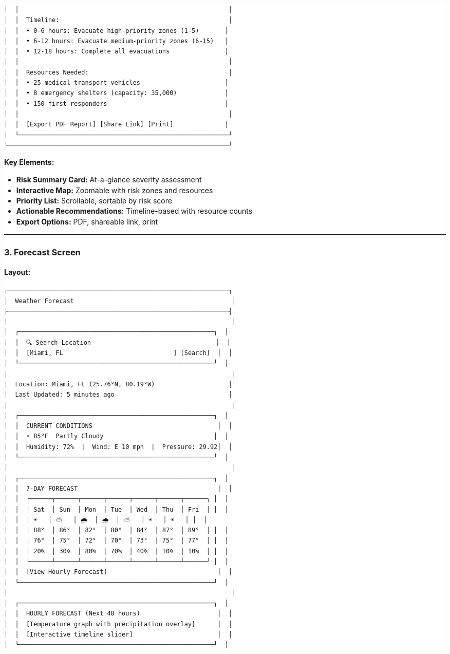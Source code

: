 ```
│  │                                                         │
│  │  Timeline:                                              │
│  │  • 0-6 hours: Evacuate high-priority zones (1-5)       │
│  │  • 6-12 hours: Evacuate medium-priority zones (6-15)   │
│  │  • 12-18 hours: Complete all evacuations               │
│  │                                                         │
│  │  Resources Needed:                                      │
│  │  • 25 medical transport vehicles                       │
│  │  • 8 emergency shelters (capacity: 35,000)             │
│  │  • 150 first responders                                │
│  │                                                         │
│  │  [Export PDF Report] [Share Link] [Print]              │
│  └─────────────────────────────────────────────────────────┘
└────────────────────────────────────────────────────────────┘
```

**Key Elements:**
- **Risk Summary Card:** At-a-glance severity assessment
- **Interactive Map:** Zoomable with risk zones and resources
- **Priority List:** Scrollable, sortable by risk score
- **Actionable Recommendations:** Timeline-based with resource counts
- **Export Options:** PDF, shareable link, print

---

### 3. Forecast Screen

**Layout:**
```
┌────────────────────────────────────────────────────────────┐
│  Weather Forecast                                           │
├────────────────────────────────────────────────────────────┤
│                                                             │
│  ┌─────────────────────────────────────────────────────┐  │
│  │  🔍 Search Location                                  │  │
│  │  [Miami, FL                              ] [Search]  │  │
│  └─────────────────────────────────────────────────────┘  │
│                                                             │
│  Location: Miami, FL (25.76°N, 80.19°W)                    │
│  Last Updated: 5 minutes ago                               │
│                                                             │
│  ┌─────────────────────────────────────────────────────┐  │
│  │  CURRENT CONDITIONS                                  │  │
│  │  ☀️ 85°F  Partly Cloudy                              │  │
│  │  Humidity: 72%  |  Wind: E 10 mph  |  Pressure: 29.92│  │
│  └─────────────────────────────────────────────────────┘  │
│                                                             │
│  ┌─────────────────────────────────────────────────────┐  │
│  │  7-DAY FORECAST                                      │  │
│  │  ┌──────┬──────┬──────┬──────┬──────┬──────┬──────┐ │  │
│  │  │ Sat  │ Sun  │ Mon  │ Tue  │ Wed  │ Thu  │ Fri  │ │  │
│  │  │ ☀️   │ ⛅   │ 🌧️  │ 🌧️  │ ⛅   │ ☀️   │ ☀️   │ │  │
│  │  │ 88°  │ 86°  │ 82°  │ 80°  │ 84°  │ 87°  │ 89°  │ │  │
│  │  │ 76°  │ 75°  │ 72°  │ 70°  │ 73°  │ 75°  │ 77°  │ │  │
│  │  │ 20%  │ 30%  │ 80%  │ 70%  │ 40%  │ 10%  │ 10%  │ │  │
│  │  └──────┴──────┴──────┴──────┴──────┴──────┴──────┘ │  │
│  │  [View Hourly Forecast]                              │  │
│  └─────────────────────────────────────────────────────┘  │
│                                                             │
│  ┌─────────────────────────────────────────────────────┐  │
│  │  HOURLY FORECAST (Next 48 hours)                     │  │
│  │  [Temperature graph with precipitation overlay]      │  │
│  │  [Interactive timeline slider]                       │  │
│  └─────────────────────────────────────────────────────┘  │
```